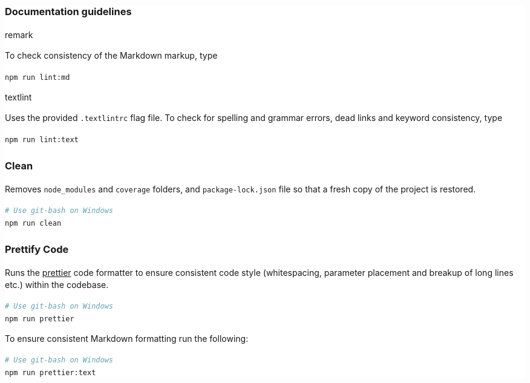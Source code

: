 ### Documentation guidelines

remark

To check consistency of the Markdown markup, type

```bash
npm run lint:md
```

textlint

Uses the provided `.textlintrc` flag file. To check for spelling and grammar errors, dead links and keyword consistency,
type

```bash
npm run lint:text
```

### Clean

Removes `node_modules` and `coverage` folders, and `package-lock.json` file so that a fresh copy of the project is
restored.

```bash
# Use git-bash on Windows
npm run clean
```

### Prettify Code

Runs the [prettier](https://prettier.io) code formatter to ensure consistent code style (whitespacing, parameter
placement and breakup of long lines etc.) within the codebase.

```bash
# Use git-bash on Windows
npm run prettier
```

To ensure consistent Markdown formatting run the following:

```bash
# Use git-bash on Windows
npm run prettier:text
```
